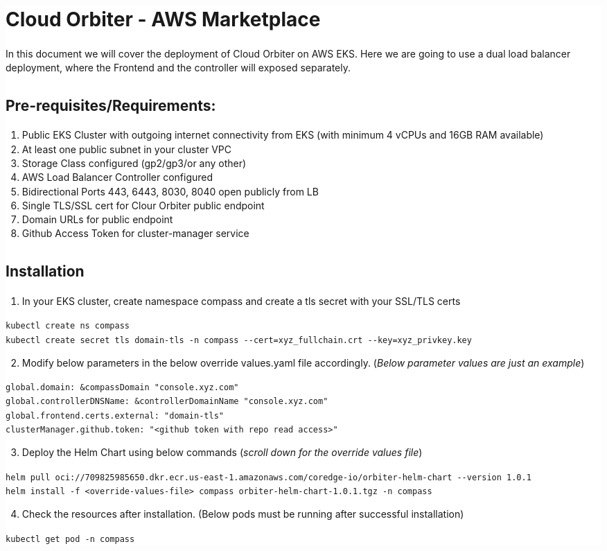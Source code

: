 # Cloud Orbiter - AWS Marketplace

In this document we will cover the deployment of Cloud Orbiter on AWS EKS. Here we are going to use a dual load balancer deployment, where the Frontend and the controller will exposed separately.

## Pre-requisites/Requirements:
1. Public EKS Cluster with outgoing internet connectivity from EKS (with minimum 4 vCPUs and 16GB RAM available)
2. At least one public subnet in your cluster VPC
3. Storage Class configured (gp2/gp3/or any other)
4. AWS Load Balancer Controller configured
5. Bidirectional Ports 443, 6443, 8030, 8040 open publicly from LB 
6. Single TLS/SSL cert for Clour Orbiter public endpoint
7. Domain URLs for public endpoint
8. Github Access Token for cluster-manager service

## Installation

1. In your EKS cluster, create namespace compass and create a tls secret with your SSL/TLS certs
```
kubectl create ns compass
kubectl create secret tls domain-tls -n compass --cert=xyz_fullchain.crt --key=xyz_privkey.key
```

2. Modify below parameters in the below override values.yaml file accordingly. (*Below parameter values are just an example*)
```
global.domain: &compassDomain "console.xyz.com"
global.controllerDNSName: &controllerDomainName "console.xyz.com" 
global.frontend.certs.external: "domain-tls"
clusterManager.github.token: "<github token with repo read access>"
```

3. Deploy the Helm Chart using below commands (*scroll down for the override values file*)
```
helm pull oci://709825985650.dkr.ecr.us-east-1.amazonaws.com/coredge-io/orbiter-helm-chart --version 1.0.1
helm install -f <override-values-file> compass orbiter-helm-chart-1.0.1.tgz -n compass
```

4. Check the resources after installation. (Below pods must be running after successful installation)
```
kubectl get pod -n compass
``` 